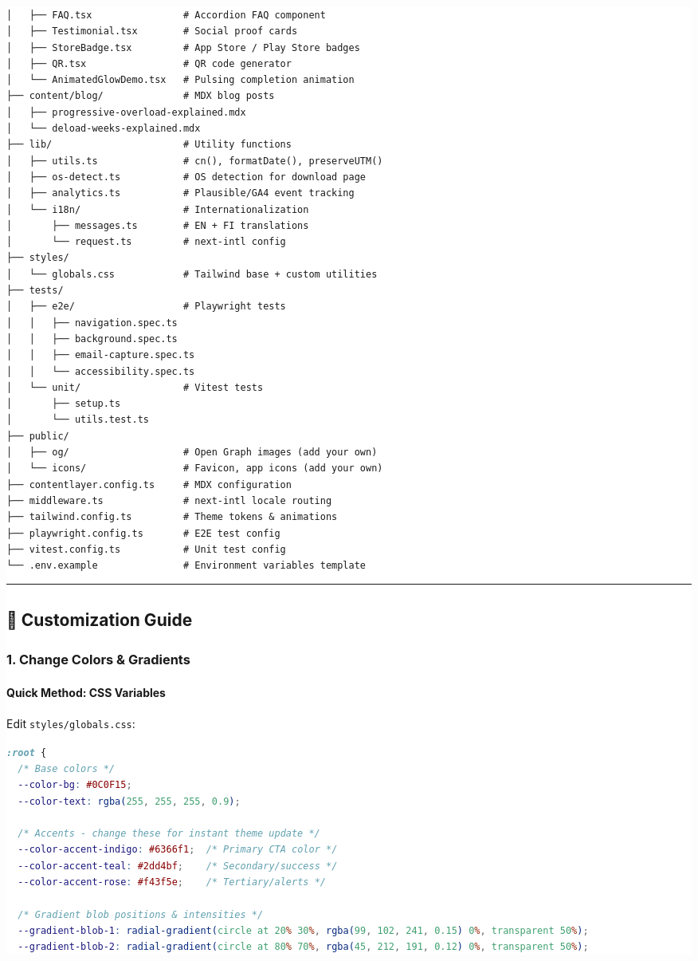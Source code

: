 ```
│   ├── FAQ.tsx                # Accordion FAQ component
│   ├── Testimonial.tsx        # Social proof cards
│   ├── StoreBadge.tsx         # App Store / Play Store badges
│   ├── QR.tsx                 # QR code generator
│   └── AnimatedGlowDemo.tsx   # Pulsing completion animation
├── content/blog/              # MDX blog posts
│   ├── progressive-overload-explained.mdx
│   └── deload-weeks-explained.mdx
├── lib/                       # Utility functions
│   ├── utils.ts               # cn(), formatDate(), preserveUTM()
│   ├── os-detect.ts           # OS detection for download page
│   ├── analytics.ts           # Plausible/GA4 event tracking
│   └── i18n/                  # Internationalization
│       ├── messages.ts        # EN + FI translations
│       └── request.ts         # next-intl config
├── styles/
│   └── globals.css            # Tailwind base + custom utilities
├── tests/
│   ├── e2e/                   # Playwright tests
│   │   ├── navigation.spec.ts
│   │   ├── background.spec.ts
│   │   ├── email-capture.spec.ts
│   │   └── accessibility.spec.ts
│   └── unit/                  # Vitest tests
│       ├── setup.ts
│       └── utils.test.ts
├── public/
│   ├── og/                    # Open Graph images (add your own)
│   └── icons/                 # Favicon, app icons (add your own)
├── contentlayer.config.ts     # MDX configuration
├── middleware.ts              # next-intl locale routing
├── tailwind.config.ts         # Theme tokens & animations
├── playwright.config.ts       # E2E test config
├── vitest.config.ts           # Unit test config
└── .env.example               # Environment variables template
```

---

## 🎨 Customization Guide

### 1. **Change Colors & Gradients**

#### Quick Method: CSS Variables

Edit `styles/globals.css`:

```css
:root {
  /* Base colors */
  --color-bg: #0C0F15;
  --color-text: rgba(255, 255, 255, 0.9);
  
  /* Accents - change these for instant theme update */
  --color-accent-indigo: #6366f1;  /* Primary CTA color */
  --color-accent-teal: #2dd4bf;    /* Secondary/success */
  --color-accent-rose: #f43f5e;    /* Tertiary/alerts */
  
  /* Gradient blob positions & intensities */
  --gradient-blob-1: radial-gradient(circle at 20% 30%, rgba(99, 102, 241, 0.15) 0%, transparent 50%);
  --gradient-blob-2: radial-gradient(circle at 80% 70%, rgba(45, 212, 191, 0.12) 0%, transparent 50%);
```
